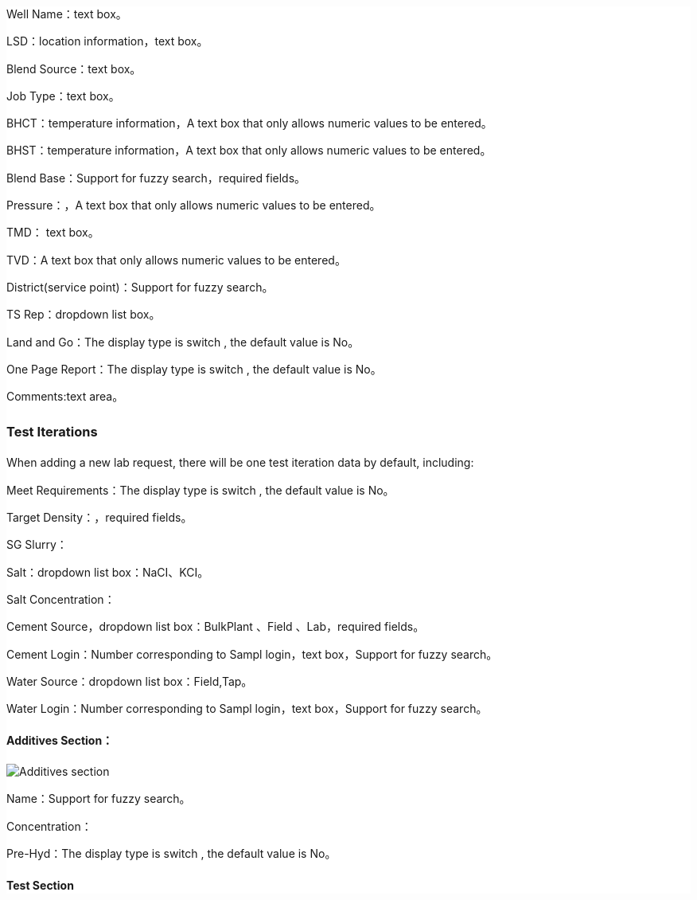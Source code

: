 Well Name：text box。

LSD：location information，text box。

Blend Source：text box。

Job Type：text box。

BHCT：temperature information，A text box that only allows numeric values to be entered。

BHST：temperature information，A text box that only allows numeric values to be entered。

Blend Base：Support for fuzzy search，required fields。

Pressure：，A text box that only allows numeric values to be entered。

TMD： text box。

TVD：A text box that only allows numeric values to be entered。

District(service point)：Support for fuzzy search。

TS Rep：dropdown list box。

Land and Go：The display type is switch , the default value is No。

One Page Report：The display type is switch , the default value is No。

Comments:text area。

### Test Iterations

When adding a new lab request, there will be one test iteration data by default, including:

Meet Requirements：The display type is switch , the default value is No。

Target Density：，required fields。

SG Slurry：

Salt：dropdown list box：NaCI、KCI。

Salt Concentration：

Cement Source，dropdown list box：BulkPlant 、Field 、Lab，required fields。

Cement Login：Number corresponding to Sampl login，text box，Support for fuzzy search。

Water Source：dropdown list box：Field,Tap。

Water Login：Number corresponding to Sampl login，text box，Support for fuzzy search。

#### Additives Section：

![Additives section](https://user-images.githubusercontent.com/37645176/206059941-88ee47fe-ceff-4b29-9eaa-9ff990687074.png)

Name：Support for fuzzy search。

Concentration：

Pre-Hyd：The display type is switch , the default value is No。

#### Test Section
